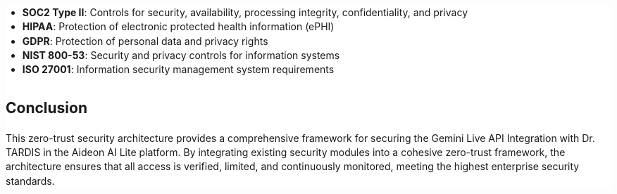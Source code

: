 - **SOC2 Type II**: Controls for security, availability, processing integrity, confidentiality, and privacy
- **HIPAA**: Protection of electronic protected health information (ePHI)
- **GDPR**: Protection of personal data and privacy rights
- **NIST 800-53**: Security and privacy controls for information systems
- **ISO 27001**: Information security management system requirements

## Conclusion

This zero-trust security architecture provides a comprehensive framework for securing the Gemini Live API Integration with Dr. TARDIS in the Aideon AI Lite platform. By integrating existing security modules into a cohesive zero-trust framework, the architecture ensures that all access is verified, limited, and continuously monitored, meeting the highest enterprise security standards.
